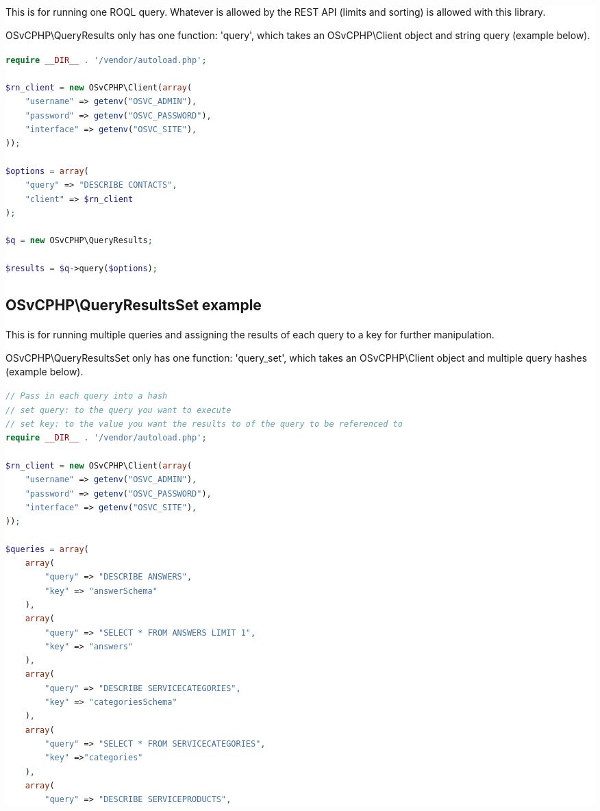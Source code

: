 This is for running one ROQL query. Whatever is allowed by the REST API (limits and sorting) is allowed with this library.

OSvCPHP\QueryResults only has one function: 'query', which takes an OSvCPHP\Client object and string query (example below).

```php
require __DIR__ . '/vendor/autoload.php';

$rn_client = new OSvCPHP\Client(array(
	"username" => getenv("OSVC_ADMIN"),
	"password" => getenv("OSVC_PASSWORD"),
	"interface" => getenv("OSVC_SITE"),
));

$options = array(
	"query" => "DESCRIBE CONTACTS",
	"client" => $rn_client
);

$q = new OSvCPHP\QueryResults;

$results = $q->query($options);


```
## OSvCPHP\QueryResultsSet example

This is for running multiple queries and assigning the results of each query to a key for further manipulation.

OSvCPHP\QueryResultsSet only has one function: 'query_set', which takes an OSvCPHP\Client object and multiple query hashes (example below).

```php
// Pass in each query into a hash
// set query: to the query you want to execute
// set key: to the value you want the results to of the query to be referenced to
require __DIR__ . '/vendor/autoload.php';

$rn_client = new OSvCPHP\Client(array(
	"username" => getenv("OSVC_ADMIN"),
	"password" => getenv("OSVC_PASSWORD"),
	"interface" => getenv("OSVC_SITE"),
));

$queries = array(
	array(
		"query" => "DESCRIBE ANSWERS",
		"key" => "answerSchema"
	),
 	array(
 		"query" => "SELECT * FROM ANSWERS LIMIT 1",
 		"key" => "answers"
 	),
 	array(
 		"query" => "DESCRIBE SERVICECATEGORIES",
 		"key" => "categoriesSchema"
 	),
 	array(
 		"query" => "SELECT * FROM SERVICECATEGORIES",
 		"key" =>"categories"
 	),
 	array(
 		"query" => "DESCRIBE SERVICEPRODUCTS",
```